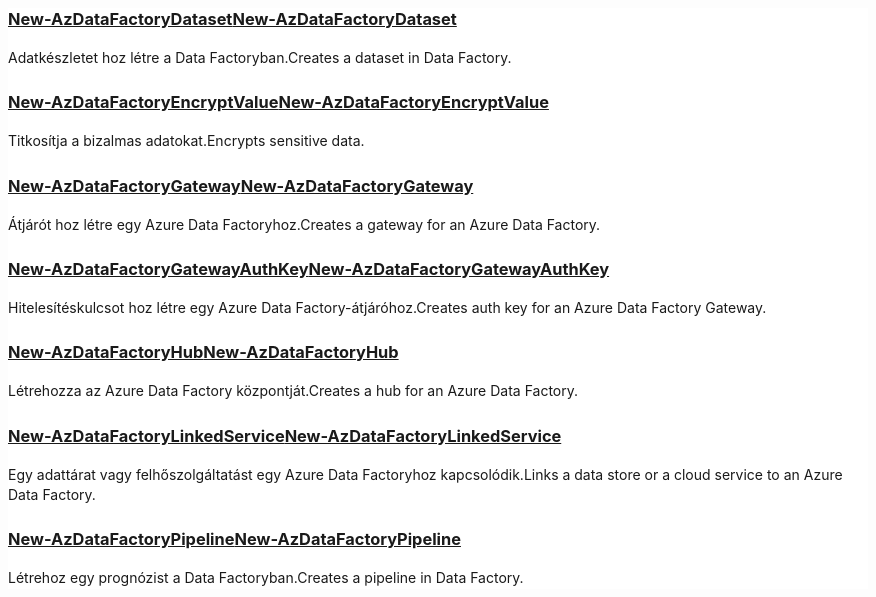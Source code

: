 ### [<span data-ttu-id="c2532-165">New-AzDataFactoryDataset</span><span class="sxs-lookup"><span data-stu-id="c2532-165">New-AzDataFactoryDataset</span></span>](New-AzDataFactoryDataset.md)
<span data-ttu-id="c2532-166">Adatkészletet hoz létre a Data Factoryban.</span><span class="sxs-lookup"><span data-stu-id="c2532-166">Creates a dataset in Data Factory.</span></span>

### [<span data-ttu-id="c2532-167">New-AzDataFactoryEncryptValue</span><span class="sxs-lookup"><span data-stu-id="c2532-167">New-AzDataFactoryEncryptValue</span></span>](New-AzDataFactoryEncryptValue.md)
<span data-ttu-id="c2532-168">Titkosítja a bizalmas adatokat.</span><span class="sxs-lookup"><span data-stu-id="c2532-168">Encrypts sensitive data.</span></span>

### [<span data-ttu-id="c2532-169">New-AzDataFactoryGateway</span><span class="sxs-lookup"><span data-stu-id="c2532-169">New-AzDataFactoryGateway</span></span>](New-AzDataFactoryGateway.md)
<span data-ttu-id="c2532-170">Átjárót hoz létre egy Azure Data Factoryhoz.</span><span class="sxs-lookup"><span data-stu-id="c2532-170">Creates a gateway for an Azure Data Factory.</span></span>

### [<span data-ttu-id="c2532-171">New-AzDataFactoryGatewayAuthKey</span><span class="sxs-lookup"><span data-stu-id="c2532-171">New-AzDataFactoryGatewayAuthKey</span></span>](New-AzDataFactoryGatewayAuthKey.md)
<span data-ttu-id="c2532-172">Hitelesítéskulcsot hoz létre egy Azure Data Factory-átjáróhoz.</span><span class="sxs-lookup"><span data-stu-id="c2532-172">Creates auth key for an Azure Data Factory Gateway.</span></span>

### [<span data-ttu-id="c2532-173">New-AzDataFactoryHub</span><span class="sxs-lookup"><span data-stu-id="c2532-173">New-AzDataFactoryHub</span></span>](New-AzDataFactoryHub.md)
<span data-ttu-id="c2532-174">Létrehozza az Azure Data Factory központját.</span><span class="sxs-lookup"><span data-stu-id="c2532-174">Creates a hub for an Azure Data Factory.</span></span>

### [<span data-ttu-id="c2532-175">New-AzDataFactoryLinkedService</span><span class="sxs-lookup"><span data-stu-id="c2532-175">New-AzDataFactoryLinkedService</span></span>](New-AzDataFactoryLinkedService.md)
<span data-ttu-id="c2532-176">Egy adattárat vagy felhőszolgáltatást egy Azure Data Factoryhoz kapcsolódik.</span><span class="sxs-lookup"><span data-stu-id="c2532-176">Links a data store or a cloud service to an Azure Data Factory.</span></span>

### [<span data-ttu-id="c2532-177">New-AzDataFactoryPipeline</span><span class="sxs-lookup"><span data-stu-id="c2532-177">New-AzDataFactoryPipeline</span></span>](New-AzDataFactoryPipeline.md)
<span data-ttu-id="c2532-178">Létrehoz egy prognózist a Data Factoryban.</span><span class="sxs-lookup"><span data-stu-id="c2532-178">Creates a pipeline in Data Factory.</span></span>

